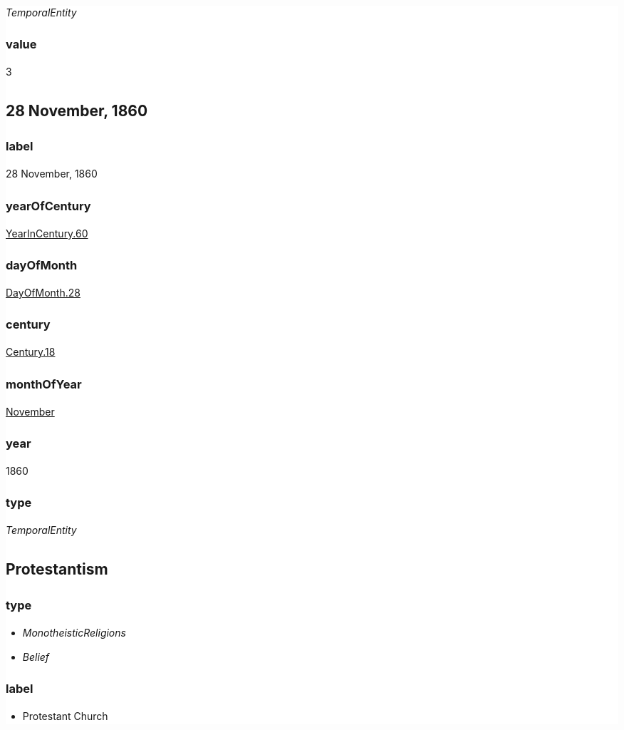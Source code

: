 
*TemporalEntity*

### value


3

## 28 November, 1860

### label


28 November, 1860

### yearOfCentury


[YearInCentury.60](#YearInCentury.60)

### dayOfMonth


[DayOfMonth.28](#DayOfMonth.28)

### century


[Century.18](#Century.18)

### monthOfYear


[November](#November)

### year


1860

### type


*TemporalEntity*

## Protestantism

### type

 - *MonotheisticReligions*

 - *Belief*

### label

 - Protestant Church
